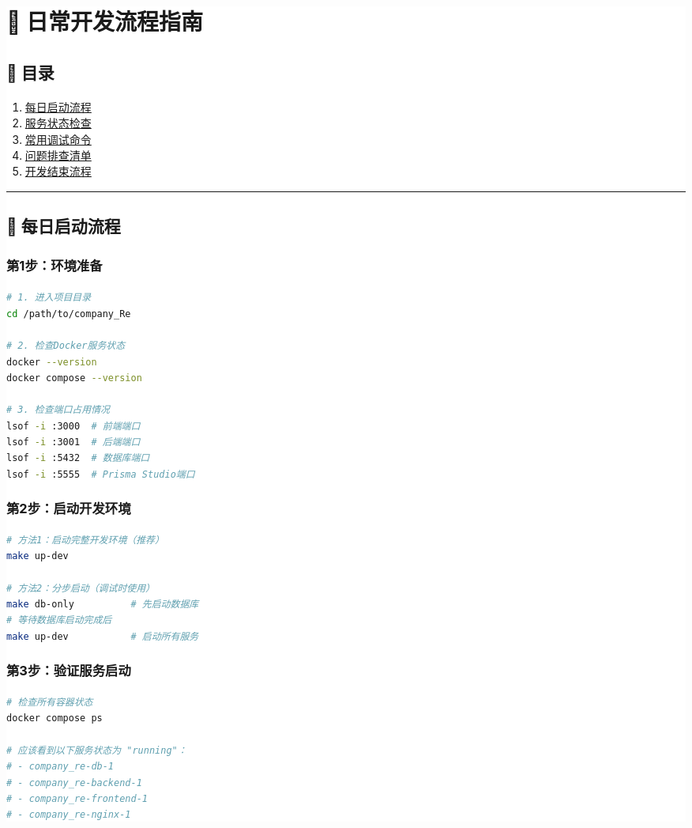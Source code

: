 # 📅 日常开发流程指南

## 📖 目录
1. [每日启动流程](#每日启动流程)
2. [服务状态检查](#服务状态检查)
3. [常用调试命令](#常用调试命令)
4. [问题排查清单](#问题排查清单)
5. [开发结束流程](#开发结束流程)

---

## 🚀 每日启动流程

### 第1步：环境准备
```bash
# 1. 进入项目目录
cd /path/to/company_Re

# 2. 检查Docker服务状态
docker --version
docker compose --version

# 3. 检查端口占用情况
lsof -i :3000  # 前端端口
lsof -i :3001  # 后端端口
lsof -i :5432  # 数据库端口
lsof -i :5555  # Prisma Studio端口
```

### 第2步：启动开发环境
```bash
# 方法1：启动完整开发环境（推荐）
make up-dev

# 方法2：分步启动（调试时使用）
make db-only          # 先启动数据库
# 等待数据库启动完成后
make up-dev           # 启动所有服务
```

### 第3步：验证服务启动
```bash
# 检查所有容器状态
docker compose ps

# 应该看到以下服务状态为 "running"：
# - company_re-db-1
# - company_re-backend-1  
# - company_re-frontend-1
# - company_re-nginx-1
```
